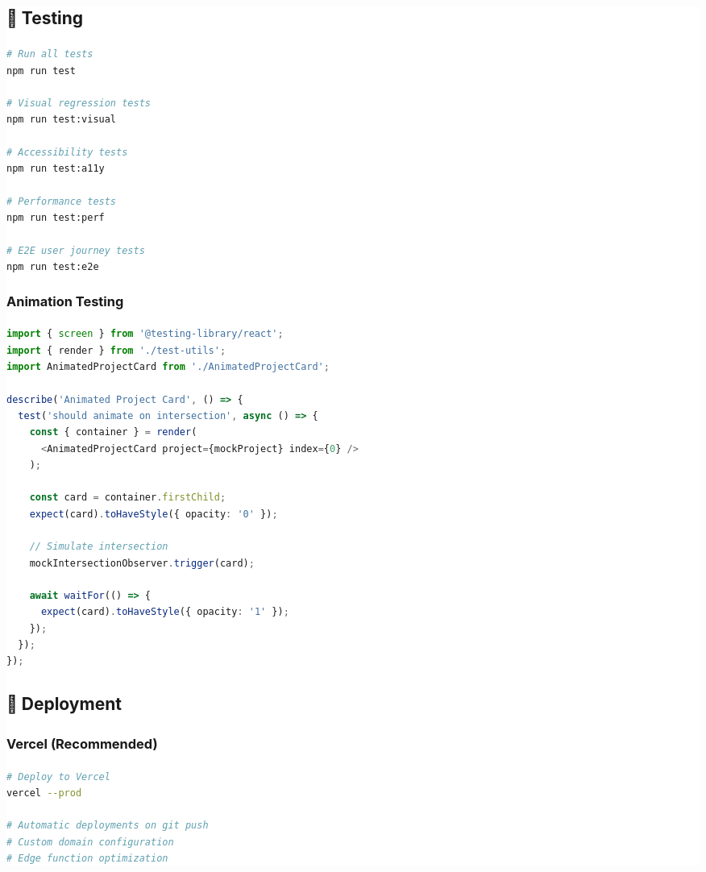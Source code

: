 ## 🧪 Testing

```bash
# Run all tests
npm run test

# Visual regression tests
npm run test:visual

# Accessibility tests
npm run test:a11y

# Performance tests
npm run test:perf

# E2E user journey tests
npm run test:e2e
```

### Animation Testing
```typescript
import { screen } from '@testing-library/react';
import { render } from './test-utils';
import AnimatedProjectCard from './AnimatedProjectCard';

describe('Animated Project Card', () => {
  test('should animate on intersection', async () => {
    const { container } = render(
      <AnimatedProjectCard project={mockProject} index={0} />
    );
    
    const card = container.firstChild;
    expect(card).toHaveStyle({ opacity: '0' });
    
    // Simulate intersection
    mockIntersectionObserver.trigger(card);
    
    await waitFor(() => {
      expect(card).toHaveStyle({ opacity: '1' });
    });
  });
});
```

## 🚀 Deployment

### Vercel (Recommended)
```bash
# Deploy to Vercel
vercel --prod

# Automatic deployments on git push
# Custom domain configuration
# Edge function optimization
```
